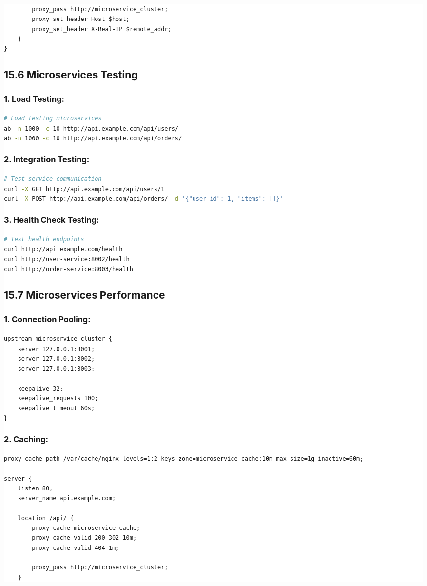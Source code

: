 ```nginx
        proxy_pass http://microservice_cluster;
        proxy_set_header Host $host;
        proxy_set_header X-Real-IP $remote_addr;
    }
}
```

## 15.6 Microservices Testing

### 1. Load Testing:
```bash
# Load testing microservices
ab -n 1000 -c 10 http://api.example.com/api/users/
ab -n 1000 -c 10 http://api.example.com/api/orders/
```

### 2. Integration Testing:
```bash
# Test service communication
curl -X GET http://api.example.com/api/users/1
curl -X POST http://api.example.com/api/orders/ -d '{"user_id": 1, "items": []}'
```

### 3. Health Check Testing:
```bash
# Test health endpoints
curl http://api.example.com/health
curl http://user-service:8002/health
curl http://order-service:8003/health
```

## 15.7 Microservices Performance

### 1. Connection Pooling:
```nginx
upstream microservice_cluster {
    server 127.0.0.1:8001;
    server 127.0.0.1:8002;
    server 127.0.0.1:8003;
    
    keepalive 32;
    keepalive_requests 100;
    keepalive_timeout 60s;
}
```

### 2. Caching:
```nginx
proxy_cache_path /var/cache/nginx levels=1:2 keys_zone=microservice_cache:10m max_size=1g inactive=60m;

server {
    listen 80;
    server_name api.example.com;

    location /api/ {
        proxy_cache microservice_cache;
        proxy_cache_valid 200 302 10m;
        proxy_cache_valid 404 1m;
        
        proxy_pass http://microservice_cluster;
    }
```
